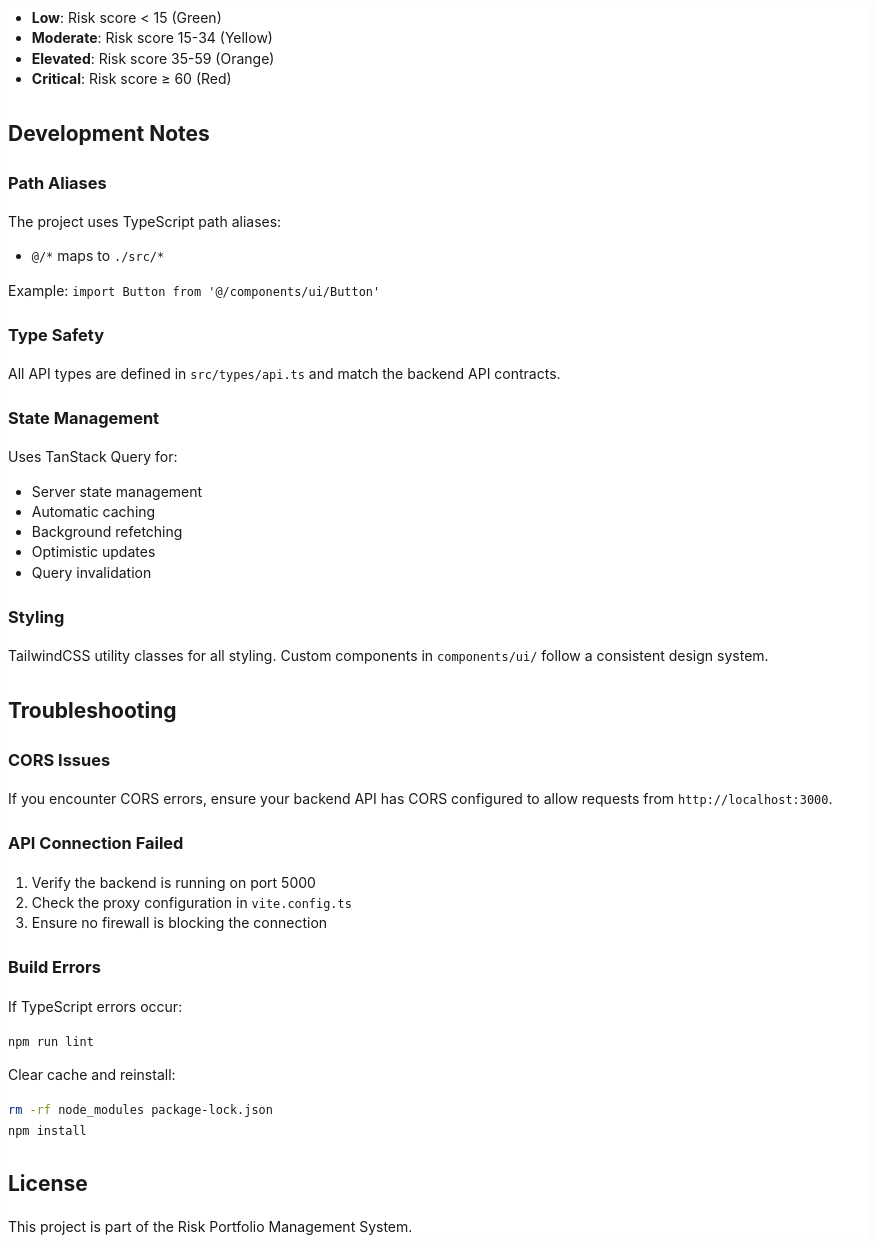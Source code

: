 - **Low**: Risk score < 15 (Green)
- **Moderate**: Risk score 15-34 (Yellow)
- **Elevated**: Risk score 35-59 (Orange)
- **Critical**: Risk score ≥ 60 (Red)

## Development Notes

### Path Aliases

The project uses TypeScript path aliases:
- `@/*` maps to `./src/*`

Example: `import Button from '@/components/ui/Button'`

### Type Safety

All API types are defined in `src/types/api.ts` and match the backend API contracts.

### State Management

Uses TanStack Query for:
- Server state management
- Automatic caching
- Background refetching
- Optimistic updates
- Query invalidation

### Styling

TailwindCSS utility classes for all styling. Custom components in `components/ui/` follow a consistent design system.

## Troubleshooting

### CORS Issues

If you encounter CORS errors, ensure your backend API has CORS configured to allow requests from `http://localhost:3000`.

### API Connection Failed

1. Verify the backend is running on port 5000
2. Check the proxy configuration in `vite.config.ts`
3. Ensure no firewall is blocking the connection

### Build Errors

If TypeScript errors occur:
```bash
npm run lint
```

Clear cache and reinstall:
```bash
rm -rf node_modules package-lock.json
npm install
```

## License

This project is part of the Risk Portfolio Management System.
